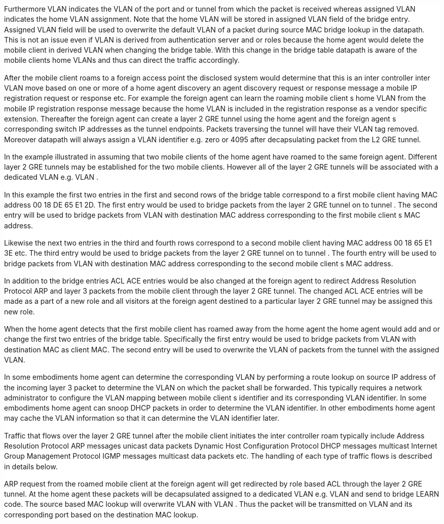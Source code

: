 Furthermore VLAN indicates the VLAN of the port and or tunnel from which the packet is received whereas assigned VLAN indicates the home VLAN assignment. Note that the home VLAN will be stored in assigned VLAN field of the bridge entry. Assigned VLAN field will be used to overwrite the default VLAN of a packet during source MAC bridge lookup in the datapath. This is not an issue even if VLAN is derived from authentication server and or roles because the home agent would delete the mobile client in derived VLAN when changing the bridge table. With this change in the bridge table datapath is aware of the mobile clients home VLANs and thus can direct the traffic accordingly.

After the mobile client roams to a foreign access point the disclosed system would determine that this is an inter controller inter VLAN move based on one or more of a home agent discovery an agent discovery request or response message a mobile IP registration request or response etc. For example the foreign agent can learn the roaming mobile client s home VLAN from the mobile IP registration response message because the home VLAN is included in the registration response as a vendor specific extension. Thereafter the foreign agent can create a layer 2 GRE tunnel using the home agent and the foreign agent s corresponding switch IP addresses as the tunnel endpoints. Packets traversing the tunnel will have their VLAN tag removed. Moreover datapath will always assign a VLAN identifier e.g. zero or 4095 after decapsulating packet from the L2 GRE tunnel.

In the example illustrated in assuming that two mobile clients of the home agent have roamed to the same foreign agent. Different layer 2 GRE tunnels may be established for the two mobile clients. However all of the layer 2 GRE tunnels will be associated with a dedicated VLAN e.g. VLAN .

In this example the first two entries in the first and second rows of the bridge table correspond to a first mobile client having MAC address 00 18 DE 65 E1 2D. The first entry would be used to bridge packets from the layer 2 GRE tunnel on to tunnel . The second entry will be used to bridge packets from VLAN with destination MAC address corresponding to the first mobile client s MAC address.

Likewise the next two entries in the third and fourth rows correspond to a second mobile client having MAC address 00 18 65 E1 3E etc. The third entry would be used to bridge packets from the layer 2 GRE tunnel on to tunnel . The fourth entry will be used to bridge packets from VLAN with destination MAC address corresponding to the second mobile client s MAC address.

In addition to the bridge entries ACL ACE entries would be also changed at the foreign agent to redirect Address Resolution Protocol ARP and layer 3 packets from the mobile client through the layer 2 GRE tunnel. The changed ACL ACE entries will be made as a part of a new role and all visitors at the foreign agent destined to a particular layer 2 GRE tunnel may be assigned this new role.

When the home agent detects that the first mobile client has roamed away from the home agent the home agent would add and or change the first two entries of the bridge table. Specifically the first entry would be used to bridge packets from VLAN with destination MAC as client MAC. The second entry will be used to overwrite the VLAN of packets from the tunnel with the assigned VLAN.

In some embodiments home agent can determine the corresponding VLAN by performing a route lookup on source IP address of the incoming layer 3 packet to determine the VLAN on which the packet shall be forwarded. This typically requires a network administrator to configure the VLAN mapping between mobile client s identifier and its corresponding VLAN identifier. In some embodiments home agent can snoop DHCP packets in order to determine the VLAN identifier. In other embodiments home agent may cache the VLAN information so that it can determine the VLAN identifier later.

Traffic that flows over the layer 2 GRE tunnel after the mobile client initiates the inter controller roam typically include Address Resolution Protocol ARP messages unicast data packets Dynamic Host Configuration Protocol DHCP messages multicast Internet Group Management Protocol IGMP messages multicast data packets etc. The handling of each type of traffic flows is described in details below.

ARP request from the roamed mobile client at the foreign agent will get redirected by role based ACL through the layer 2 GRE tunnel. At the home agent these packets will be decapsulated assigned to a dedicated VLAN e.g. VLAN and send to bridge LEARN code. The source based MAC lookup will overwrite VLAN with VLAN . Thus the packet will be transmitted on VLAN and its corresponding port based on the destination MAC lookup.
